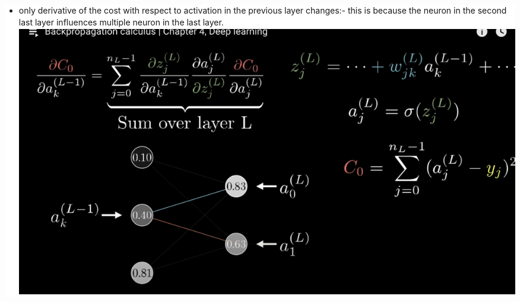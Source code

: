 - only derivative of the cost with respect to activation in the previous layer changes:-
this is because the neuron in the second last layer influences multiple neuron in the last layer.
![500](./Images/img50.png)
